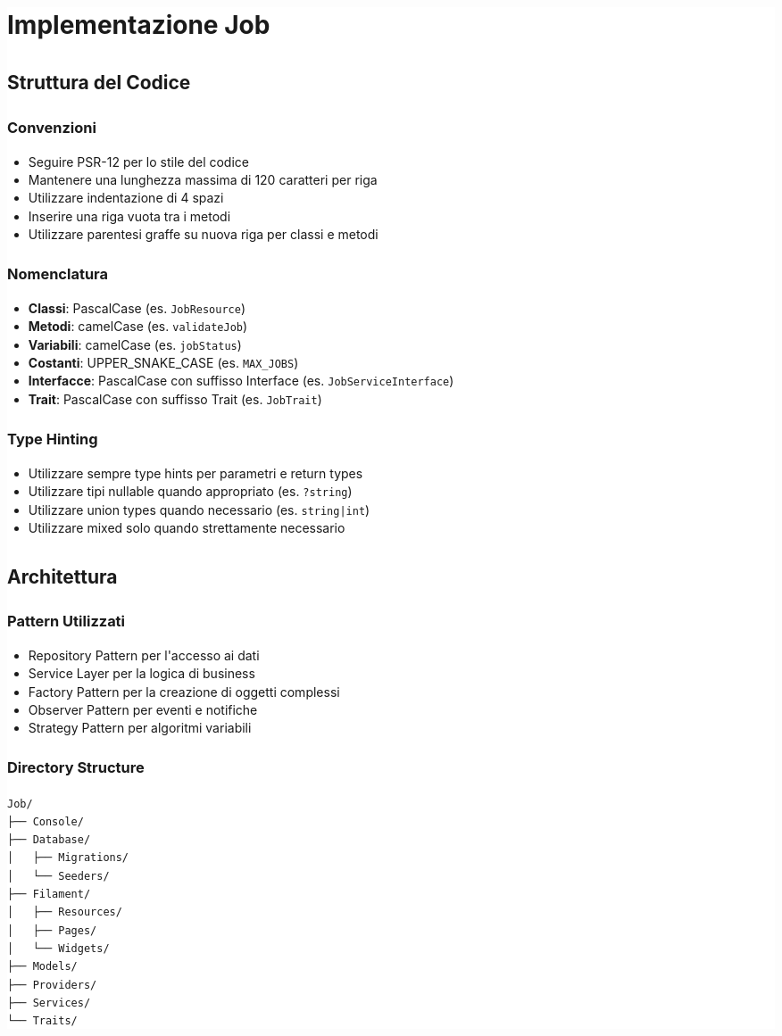 # Implementazione Job

## Struttura del Codice

### Convenzioni
- Seguire PSR-12 per lo stile del codice
- Mantenere una lunghezza massima di 120 caratteri per riga
- Utilizzare indentazione di 4 spazi
- Inserire una riga vuota tra i metodi
- Utilizzare parentesi graffe su nuova riga per classi e metodi

### Nomenclatura
- **Classi**: PascalCase (es. `JobResource`)
- **Metodi**: camelCase (es. `validateJob`)
- **Variabili**: camelCase (es. `jobStatus`)
- **Costanti**: UPPER_SNAKE_CASE (es. `MAX_JOBS`)
- **Interfacce**: PascalCase con suffisso Interface (es. `JobServiceInterface`)
- **Trait**: PascalCase con suffisso Trait (es. `JobTrait`)

### Type Hinting
- Utilizzare sempre type hints per parametri e return types
- Utilizzare tipi nullable quando appropriato (es. `?string`)
- Utilizzare union types quando necessario (es. `string|int`)
- Utilizzare mixed solo quando strettamente necessario

## Architettura

### Pattern Utilizzati
- Repository Pattern per l'accesso ai dati
- Service Layer per la logica di business
- Factory Pattern per la creazione di oggetti complessi
- Observer Pattern per eventi e notifiche
- Strategy Pattern per algoritmi variabili

### Directory Structure
```
Job/
├── Console/
├── Database/
│   ├── Migrations/
│   └── Seeders/
├── Filament/
│   ├── Resources/
│   ├── Pages/
│   └── Widgets/
├── Models/
├── Providers/
├── Services/
└── Traits/
```
